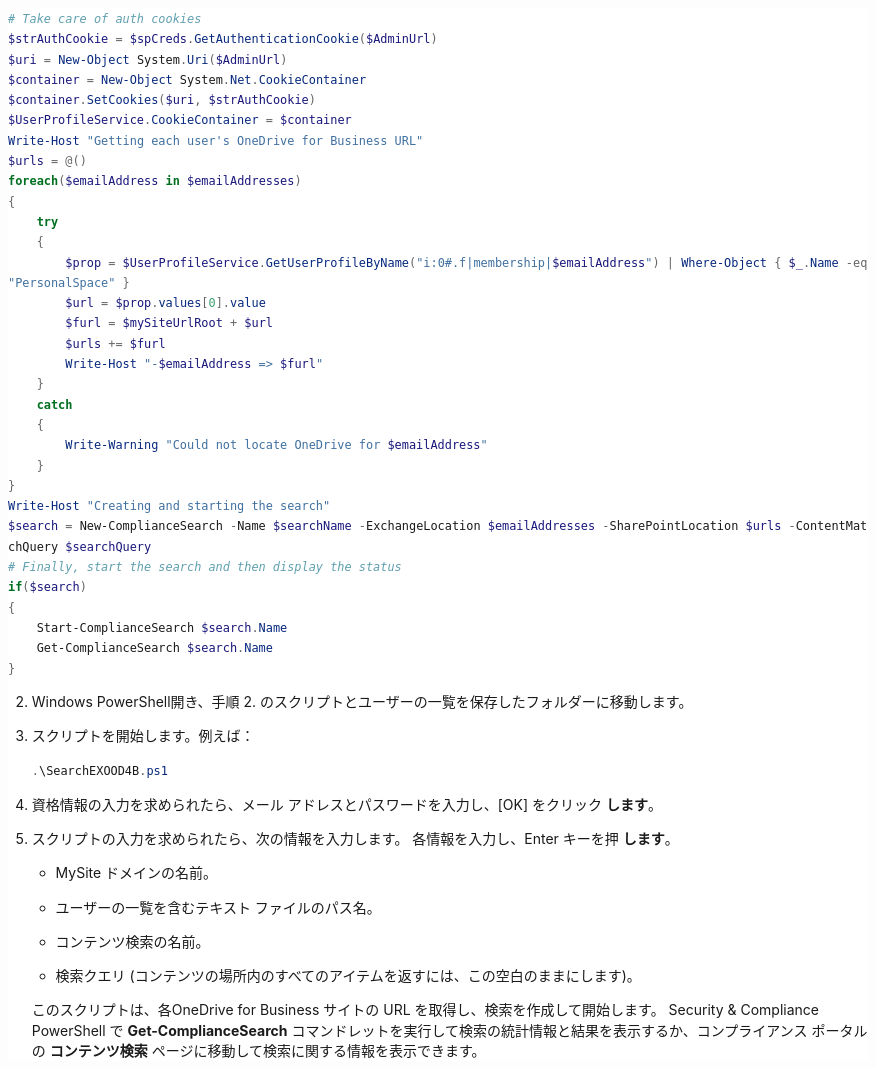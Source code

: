    ```powershell
   # Take care of auth cookies
   $strAuthCookie = $spCreds.GetAuthenticationCookie($AdminUrl)
   $uri = New-Object System.Uri($AdminUrl)
   $container = New-Object System.Net.CookieContainer
   $container.SetCookies($uri, $strAuthCookie)
   $UserProfileService.CookieContainer = $container
   Write-Host "Getting each user's OneDrive for Business URL"
   $urls = @()
   foreach($emailAddress in $emailAddresses)
   {
       try
       {
           $prop = $UserProfileService.GetUserProfileByName("i:0#.f|membership|$emailAddress") | Where-Object { $_.Name -eq "PersonalSpace" }
           $url = $prop.values[0].value
           $furl = $mySiteUrlRoot + $url
           $urls += $furl
           Write-Host "-$emailAddress => $furl"
       }
       catch
       {
           Write-Warning "Could not locate OneDrive for $emailAddress"
       }
   }
   Write-Host "Creating and starting the search"
   $search = New-ComplianceSearch -Name $searchName -ExchangeLocation $emailAddresses -SharePointLocation $urls -ContentMatchQuery $searchQuery
   # Finally, start the search and then display the status
   if($search)
   {
       Start-ComplianceSearch $search.Name
       Get-ComplianceSearch $search.Name
   }
   ```

2. Windows PowerShell開き、手順 2. のスクリプトとユーザーの一覧を保存したフォルダーに移動します。

3. スクリプトを開始します。例えば：

    ```powershell
    .\SearchEXOOD4B.ps1
    ```

4. 資格情報の入力を求められたら、メール アドレスとパスワードを入力し、[OK] をクリック **します**。

5. スクリプトの入力を求められたら、次の情報を入力します。 各情報を入力し、Enter キーを押 **します**。

    - MySite ドメインの名前。

    - ユーザーの一覧を含むテキスト ファイルのパス名。

    - コンテンツ検索の名前。

    - 検索クエリ (コンテンツの場所内のすべてのアイテムを返すには、この空白のままにします)。

    このスクリプトは、各OneDrive for Business サイトの URL を取得し、検索を作成して開始します。 Security & Compliance PowerShell で **Get-ComplianceSearch** コマンドレットを実行して検索の統計情報と結果を表示するか、コンプライアンス ポータルの **コンテンツ検索** ページに移動して検索に関する情報を表示できます。
